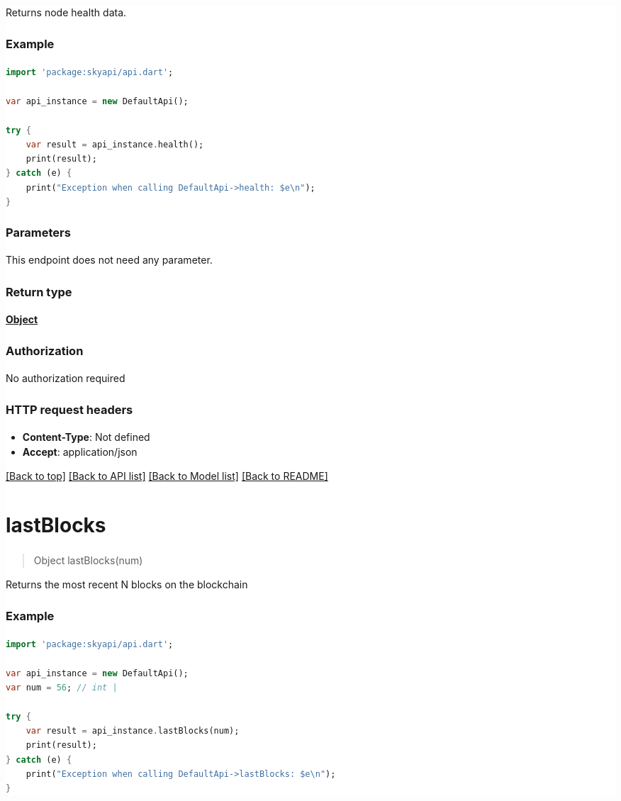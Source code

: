 Returns node health data.

### Example 
```dart
import 'package:skyapi/api.dart';

var api_instance = new DefaultApi();

try { 
    var result = api_instance.health();
    print(result);
} catch (e) {
    print("Exception when calling DefaultApi->health: $e\n");
}
```

### Parameters
This endpoint does not need any parameter.

### Return type

[**Object**](Object.md)

### Authorization

No authorization required

### HTTP request headers

 - **Content-Type**: Not defined
 - **Accept**: application/json

[[Back to top]](#) [[Back to API list]](../README.md#documentation-for-api-endpoints) [[Back to Model list]](../README.md#documentation-for-models) [[Back to README]](../README.md)

# **lastBlocks**
> Object lastBlocks(num)



Returns the most recent N blocks on the blockchain

### Example 
```dart
import 'package:skyapi/api.dart';

var api_instance = new DefaultApi();
var num = 56; // int | 

try { 
    var result = api_instance.lastBlocks(num);
    print(result);
} catch (e) {
    print("Exception when calling DefaultApi->lastBlocks: $e\n");
}
```
